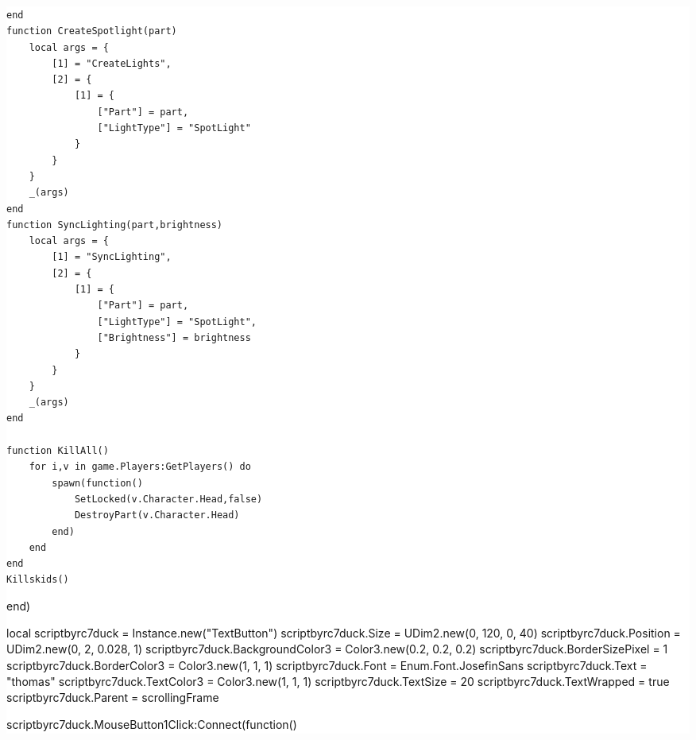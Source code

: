 	end
	function CreateSpotlight(part)
		local args = {
			[1] = "CreateLights",
			[2] = {
				[1] = {
					["Part"] = part,
					["LightType"] = "SpotLight"
				}
			}
		}
		_(args)
	end
	function SyncLighting(part,brightness)
		local args = {
			[1] = "SyncLighting",
			[2] = {
				[1] = {
					["Part"] = part,
					["LightType"] = "SpotLight",
					["Brightness"] = brightness
				}
			}
		}
		_(args)
	end

	function KillAll()
		for i,v in game.Players:GetPlayers() do
			spawn(function()
				SetLocked(v.Character.Head,false)
				DestroyPart(v.Character.Head)
			end)
		end
	end
	Killskids()
end)

local scriptbyrc7duck = Instance.new("TextButton")
scriptbyrc7duck.Size = UDim2.new(0, 120, 0, 40)
scriptbyrc7duck.Position = UDim2.new(0, 2, 0.028, 1) 
scriptbyrc7duck.BackgroundColor3 = Color3.new(0.2, 0.2, 0.2)
scriptbyrc7duck.BorderSizePixel = 1
scriptbyrc7duck.BorderColor3 = Color3.new(1, 1, 1)
scriptbyrc7duck.Font = Enum.Font.JosefinSans
scriptbyrc7duck.Text = "thomas"
scriptbyrc7duck.TextColor3 = Color3.new(1, 1, 1)
scriptbyrc7duck.TextSize = 20 
scriptbyrc7duck.TextWrapped = true
scriptbyrc7duck.Parent = scrollingFrame

scriptbyrc7duck.MouseButton1Click:Connect(function()
